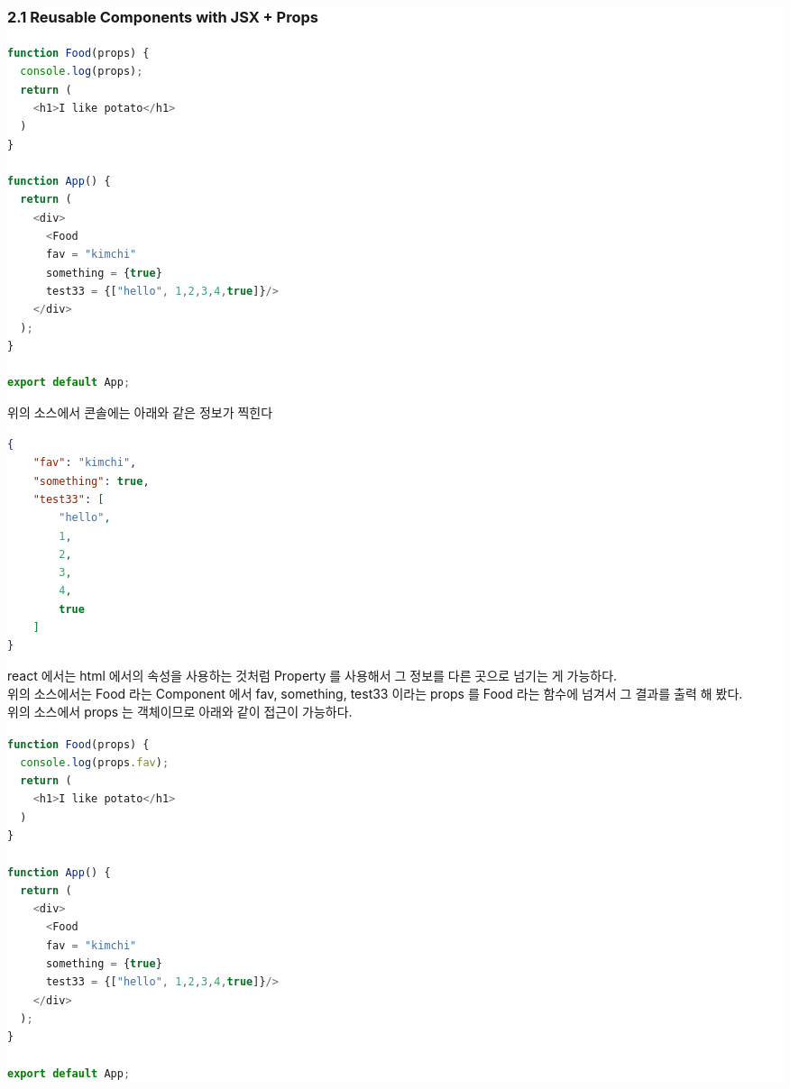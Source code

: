 ### 2.1 Reusable Components with JSX + Props

```javascript
function Food(props) {
  console.log(props);
  return (
    <h1>I like potato</h1>
  )
}

function App() {
  return (
    <div>
      <Food
      fav = "kimchi"
      something = {true}
      test33 = {["hello", 1,2,3,4,true]}/>
    </div>
  );
}

export default App;
```

위의 소스에서 콘솔에는 아래와 같은 정보가 찍힌다

```JSON
{
    "fav": "kimchi",
    "something": true,
    "test33": [
        "hello",
        1,
        2,
        3,
        4,
        true
    ]
}
```

react 에서는 html 에서의 속성을 사용하는 것처럼 Property 를 사용해서 그 정보를 다른 곳으로 넘기는 게 가능하다.</br>
위의 소스에서는 Food 라는 Component 에서 fav, something, test33 이라는 props 를 Food 라는 함수에 넘겨서 그 결과를 출력 해 봤다.</br>
위의 소스에서 props 는 객체이므로 아래와 같이 접근이 가능하다.

```javascript
function Food(props) {
  console.log(props.fav);
  return (
    <h1>I like potato</h1>
  )
}

function App() {
  return (
    <div>
      <Food
      fav = "kimchi"
      something = {true}
      test33 = {["hello", 1,2,3,4,true]}/>
    </div>
  );
}

export default App;
```